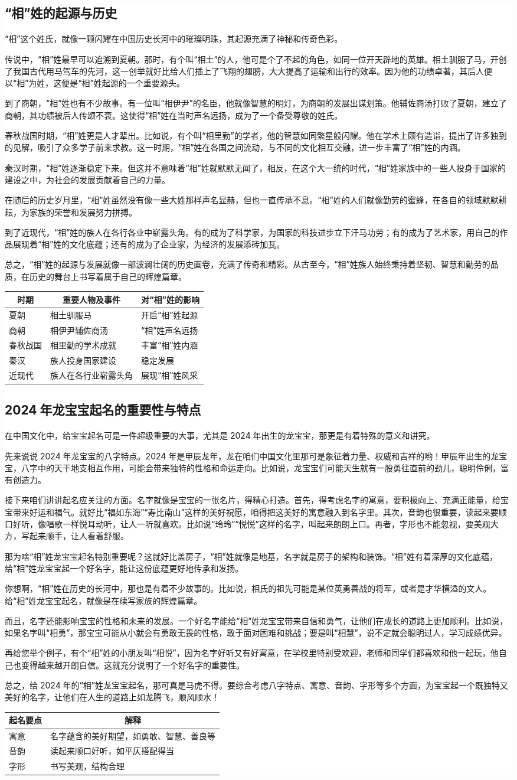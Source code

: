 ## “相”姓的起源与历史

“相”这个姓氏，就像一颗闪耀在中国历史长河中的璀璨明珠，其起源充满了神秘和传奇色彩。

传说中，“相”姓最早可以追溯到夏朝。那时，有个叫“相土”的人，他可是个了不起的角色，如同一位开天辟地的英雄。相土驯服了马，开创了我国古代用马驾车的先河，这一创举就好比给人们插上了飞翔的翅膀，大大提高了运输和出行的效率。因为他的功绩卓著，其后人便以“相”为姓，这便是“相”姓起源的一个重要源头。

到了商朝，“相”姓也有不少故事。有一位叫“相伊尹”的名臣，他就像智慧的明灯，为商朝的发展出谋划策。他辅佐商汤打败了夏朝，建立了商朝，其功绩被后人传颂不衰。这使得“相”姓在当时声名远扬，成为了一个备受尊敬的姓氏。

春秋战国时期，“相”姓更是人才辈出。比如说，有个叫“相里勤”的学者，他的智慧如同繁星般闪耀。他在学术上颇有造诣，提出了许多独到的见解，吸引了众多学子前来求教。这一时期，“相”姓在各国之间流动，与不同的文化相互交融，进一步丰富了“相”姓的内涵。

秦汉时期，“相”姓逐渐稳定下来。但这并不意味着“相”姓就默默无闻了，相反，在这个大一统的时代，“相”姓家族中的一些人投身于国家的建设之中，为社会的发展贡献着自己的力量。

在随后的历史岁月里，“相”姓虽然没有像一些大姓那样声名显赫，但也一直传承不息。“相”姓的人们就像勤劳的蜜蜂，在各自的领域默默耕耘，为家族的荣誉和发展努力拼搏。

到了近现代，“相”姓的族人在各行各业中崭露头角。有的成为了科学家，为国家的科技进步立下汗马功劳；有的成为了艺术家，用自己的作品展现着“相”姓的文化底蕴；还有的成为了企业家，为经济的发展添砖加瓦。

总之，“相”姓的起源与发展就像一部波澜壮阔的历史画卷，充满了传奇和精彩。从古至今，“相”姓族人始终秉持着坚韧、智慧和勤劳的品质，在历史的舞台上书写着属于自己的辉煌篇章。

|时期|重要人物及事件|对“相”姓的影响|
|----|----|----|
|夏朝|相土驯服马|开启“相”姓起源|
|商朝|相伊尹辅佐商汤|“相”姓声名远扬|
|春秋战国|相里勤的学术成就|丰富“相”姓内涵|
|秦汉|族人投身国家建设|稳定发展|
|近现代|族人在各行业崭露头角|展现“相”姓风采|
## 2024 年龙宝宝起名的重要性与特点

在中国文化中，给宝宝起名可是一件超级重要的大事，尤其是 2024 年出生的龙宝宝，那更是有着特殊的意义和讲究。

先来说说 2024 年龙宝宝的八字特点。2024 年是甲辰龙年，龙在咱们中国文化里那可是象征着力量、权威和吉祥的哟！甲辰年出生的龙宝宝，八字中的天干地支相互作用，可能会带来独特的性格和命运走向。比如说，龙宝宝们可能天生就有一股勇往直前的劲儿，聪明伶俐，富有创造力。

接下来咱们讲讲起名应关注的方面。名字就像是宝宝的一张名片，得精心打造。首先，得考虑名字的寓意，要积极向上、充满正能量，给宝宝带来好运和福气。就好比“福如东海”“寿比南山”这样的美好祝愿，咱得把这美好的寓意融入到名字里。其次，音韵也很重要，读起来要顺口好听，像唱歌一样悦耳动听，让人一听就喜欢。比如说“玲玲”“悦悦”这样的名字，叫起来朗朗上口。再者，字形也不能忽视，要美观大方，写起来顺手，让人看着舒服。

那为啥“相”姓龙宝宝起名特别重要呢？这就好比盖房子，“相”姓就像是地基，名字就是房子的架构和装饰。“相”姓有着深厚的文化底蕴，给“相”姓龙宝宝起一个好名字，能让这份底蕴更好地传承和发扬。

你想啊，“相”姓在历史的长河中，那也是有着不少故事的。比如说，相氏的祖先可能是某位英勇善战的将军，或者是才华横溢的文人。给“相”姓龙宝宝起名，就像是在续写家族的辉煌篇章。

而且，名字还能影响宝宝的性格和未来的发展。一个好名字能给“相”姓龙宝宝带来自信和勇气，让他们在成长的道路上更加顺利。比如说，如果名字叫“相勇”，那宝宝可能从小就会有勇敢无畏的性格，敢于面对困难和挑战；要是叫“相慧”，说不定就会聪明过人，学习成绩优异。

再给您举个例子，有个“相”姓的小朋友叫“相悦”，因为名字好听又有好寓意，在学校里特别受欢迎，老师和同学们都喜欢和他一起玩，他自己也变得越来越开朗自信。这就充分说明了一个好名字的重要性。

总之，给 2024 年的“相”姓龙宝宝起名，那可真是马虎不得。要综合考虑八字特点、寓意、音韵、字形等多个方面，为宝宝起一个既独特又美好的名字，让他们在人生的道路上如龙腾飞，顺风顺水！

|起名要点|解释|
|----|----|
|寓意|名字蕴含的美好期望，如勇敢、智慧、善良等|
|音韵|读起来顺口好听，如平仄搭配得当|
|字形|书写美观，结构合理|
